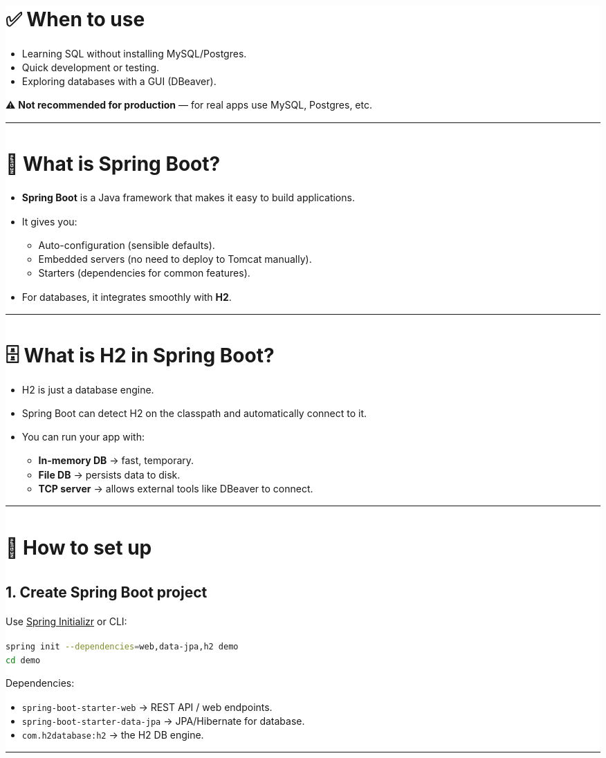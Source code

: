 
# ✅ When to use

* Learning SQL without installing MySQL/Postgres.
* Quick development or testing.
* Exploring databases with a GUI (DBeaver).

⚠️ **Not recommended for production** — for real apps use MySQL, Postgres, etc.


---

# 🌱 What is Spring Boot?

* **Spring Boot** is a Java framework that makes it easy to build applications.
* It gives you:

    * Auto-configuration (sensible defaults).
    * Embedded servers (no need to deploy to Tomcat manually).
    * Starters (dependencies for common features).
* For databases, it integrates smoothly with **H2**.

---

# 🗄️ What is H2 in Spring Boot?

* H2 is just a database engine.
* Spring Boot can detect H2 on the classpath and automatically connect to it.
* You can run your app with:

    * **In-memory DB** → fast, temporary.
    * **File DB** → persists data to disk.
    * **TCP server** → allows external tools like DBeaver to connect.

---

# 🔧 How to set up

## 1. Create Spring Boot project

Use [Spring Initializr](https://start.spring.io) or CLI:

```bash
spring init --dependencies=web,data-jpa,h2 demo
cd demo
```

Dependencies:

* `spring-boot-starter-web` → REST API / web endpoints.
* `spring-boot-starter-data-jpa` → JPA/Hibernate for database.
* `com.h2database:h2` → the H2 DB engine.

---